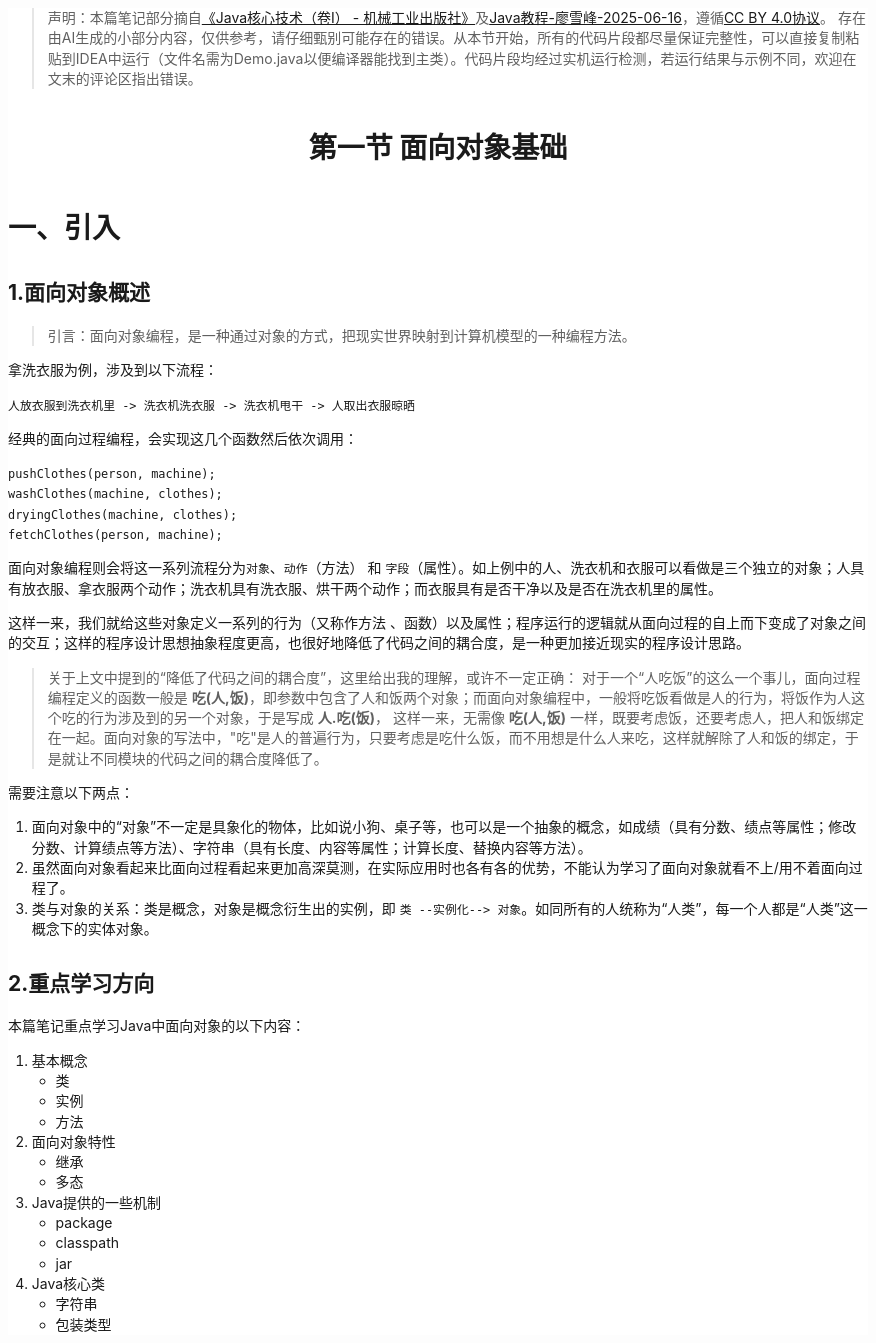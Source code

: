 > 声明：本篇笔记部分摘自[《Java核心技术（卷Ⅰ） - 机械工业出版社》](https://detail.tmall.com/item.htm?ali_refid=a3_420434_1006%3A1151895243%3AN%3AoB1xLXSDdjSpCunkFwpZbCtvD%2B6YEaA9%3A39f8fcdda956d1ec63523e9a6e9e2355&id=708821240842&mi_id=0000mg2-P7Ustbzeym2_6DxuUMLCpndkVCAGc5EaA_l8QQ0&mm_sceneid=1_0_128421313_0&priceTId=2147831a17554253371677975e1dca&spm=a21n57.1.hoverItem.2&utparam=%7B%22aplus_abtest%22%3A%226b956865e0df43cd4a6620880d877f11%22%7D&xxc=ad_ztc)及[Java教程-廖雪峰-2025-06-16](https://liaoxuefeng.com/books/java/introduction/index.html)，遵循[CC BY 4.0协议](https://creativecommons.org/licenses/by/4.0/legalcode.zh-hans)。
> 存在由AI生成的小部分内容，仅供参考，请仔细甄别可能存在的错误。从本节开始，所有的代码片段都尽量保证完整性，可以直接复制粘贴到IDEA中运行（文件名需为Demo.java以便编译器能找到主类）。代码片段均经过实机运行检测，若运行结果与示例不同，欢迎在文末的评论区指出错误。

<center><h1>第一节 面向对象基础</h1></center>

# 一、引入

## 1.面向对象概述

> 引言：面向对象编程，是一种通过对象的方式，把现实世界映射到计算机模型的一种编程方法。

拿洗衣服为例，涉及到以下流程：

```
人放衣服到洗衣机里 -> 洗衣机洗衣服 -> 洗衣机甩干 -> 人取出衣服晾晒
```

经典的面向过程编程，会实现这几个函数然后依次调用：

```
pushClothes(person, machine);
washClothes(machine, clothes);
dryingClothes(machine, clothes);
fetchClothes(person, machine);
```

面向对象编程则会将这一系列流程分为`对象`、`动作`（方法） 和 `字段`（属性）。如上例中的人、洗衣机和衣服可以看做是三个独立的对象；人具有放衣服、拿衣服两个动作；洗衣机具有洗衣服、烘干两个动作；而衣服具有是否干净以及是否在洗衣机里的属性。

这样一来，我们就给这些对象定义一系列的行为（又称作方法
、函数）以及属性；程序运行的逻辑就从面向过程的自上而下变成了对象之间的交互；这样的程序设计思想抽象程度更高，也很好地降低了代码之间的耦合度，是一种更加接近现实的程序设计思路。

> 关于上文中提到的“降低了代码之间的耦合度”，这里给出我的理解，或许不一定正确：
> 对于一个“人吃饭”的这么一个事儿，面向过程编程定义的函数一般是 **吃(人,饭)**，即参数中包含了人和饭两个对象；而面向对象编程中，一般将吃饭看做是人的行为，将饭作为人这个吃的行为涉及到的另一个对象，于是写成 **人.吃(饭)**， 这样一来，无需像 **吃(人,饭)** 一样，既要考虑饭，还要考虑人，把人和饭绑定在一起。面向对象的写法中，"吃"是人的普遍行为，只要考虑是吃什么饭，而不用想是什么人来吃，这样就解除了人和饭的绑定，于是就让不同模块的代码之间的耦合度降低了。

需要注意以下两点：

1. 面向对象中的“对象”不一定是具象化的物体，比如说小狗、桌子等，也可以是一个抽象的概念，如成绩（具有分数、绩点等属性；修改分数、计算绩点等方法）、字符串（具有长度、内容等属性；计算长度、替换内容等方法）。
2. 虽然面向对象看起来比面向过程看起来更加高深莫测，在实际应用时也各有各的优势，不能认为学习了面向对象就看不上/用不着面向过程了。
3. 类与对象的关系：类是概念，对象是概念衍生出的实例，即 `类 --实例化--> 对象`。如同所有的人统称为“人类”，每一个人都是“人类”这一概念下的实体对象。

## 2.重点学习方向

本篇笔记重点学习Java中面向对象的以下内容：

1. 基本概念
	- 类
	- 实例
	- 方法
2. 面向对象特性
	- 继承
	- 多态
3. Java提供的一些机制
	- package
	- classpath
	- jar
4. Java核心类
	- 字符串
	- 包装类型